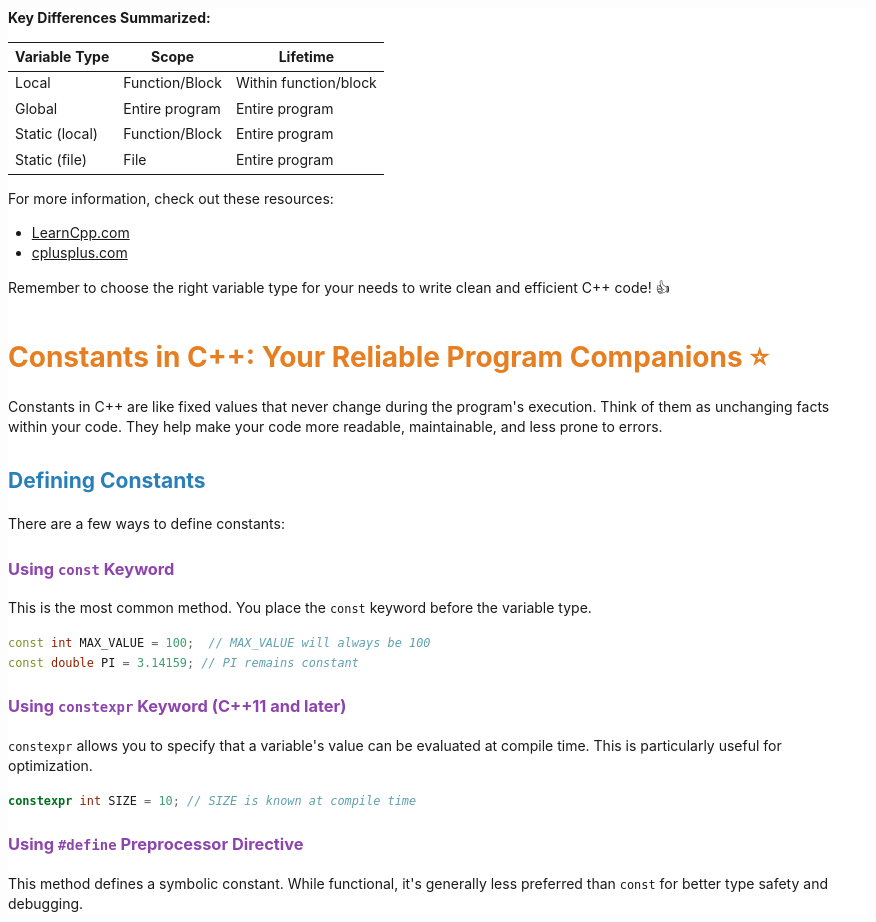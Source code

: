 **Key Differences Summarized:**

| Variable Type  | Scope          | Lifetime              |
| -------------- | -------------- | --------------------- |
| Local          | Function/Block | Within function/block |
| Global         | Entire program | Entire program        |
| Static (local) | Function/Block | Entire program        |
| Static (file)  | File           | Entire program        |

For more information, check out these resources:

- [LearnCpp.com](https://www.learncpp.com/cpp-tutorial/variables/)
- [cplusplus.com](https://www.cplusplus.com/doc/tutorial/variables/)

Remember to choose the right variable type for your needs to write clean and efficient C++ code! 👍

# <span style="color:#e67e22">Constants in C++: Your Reliable Program Companions ⭐️</span>

Constants in C++ are like fixed values that never change during the program's execution. Think of them as unchanging facts within your code. They help make your code more readable, maintainable, and less prone to errors.

## <span style="color:#2980b9">Defining Constants</span>

There are a few ways to define constants:

### <span style="color:#8e44ad">Using `const` Keyword</span>

This is the most common method. You place the `const` keyword before the variable type.

```c++
const int MAX_VALUE = 100;  // MAX_VALUE will always be 100
const double PI = 3.14159; // PI remains constant
```

### <span style="color:#8e44ad">Using `constexpr` Keyword (C++11 and later)</span>

`constexpr` allows you to specify that a variable's value can be evaluated at compile time. This is particularly useful for optimization.

```c++
constexpr int SIZE = 10; // SIZE is known at compile time
```

### <span style="color:#8e44ad">Using `#define` Preprocessor Directive</span>

This method defines a symbolic constant. While functional, it's generally less preferred than `const` for better type safety and debugging.
